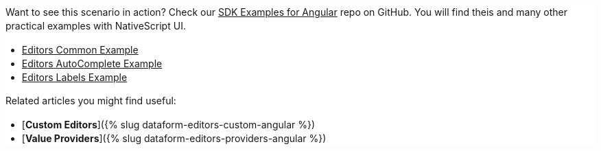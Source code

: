 Want to see this scenario in action?
Check our [SDK Examples for Angular](https://github.com/telerik/nativescript-ui-samples-angular) repo on GitHub. You will find theis and many other practical examples with NativeScript UI.

* [Editors Common Example](https://github.com/telerik/nativescript-ui-samples-angular/tree/master/dataform/app/examples/editors)
* [Editors AutoComplete Example](https://github.com/telerik/nativescript-ui-samples-angular/tree/master/dataform/app/examples/editors/autocomplete)
* [Editors Labels Example](https://github.com/telerik/nativescript-ui-samples-angular/tree/master/dataform/app/examples/editors/labels)

Related articles you might find useful:

* [**Custom Editors**]({% slug dataform-editors-custom-angular %})
* [**Value Providers**]({% slug dataform-editors-providers-angular %})

